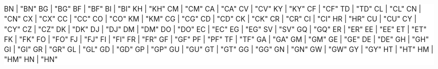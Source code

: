 BN | &quot;BN&quot;
BG | &quot;BG&quot;
BF | &quot;BF&quot;
BI | &quot;BI&quot;
KH | &quot;KH&quot;
CM | &quot;CM&quot;
CA | &quot;CA&quot;
CV | &quot;CV&quot;
KY | &quot;KY&quot;
CF | &quot;CF&quot;
TD | &quot;TD&quot;
CL | &quot;CL&quot;
CN | &quot;CN&quot;
CX | &quot;CX&quot;
CC | &quot;CC&quot;
CO | &quot;CO&quot;
KM | &quot;KM&quot;
CG | &quot;CG&quot;
CD | &quot;CD&quot;
CK | &quot;CK&quot;
CR | &quot;CR&quot;
CI | &quot;CI&quot;
HR | &quot;HR&quot;
CU | &quot;CU&quot;
CY | &quot;CY&quot;
CZ | &quot;CZ&quot;
DK | &quot;DK&quot;
DJ | &quot;DJ&quot;
DM | &quot;DM&quot;
DO | &quot;DO&quot;
EC | &quot;EC&quot;
EG | &quot;EG&quot;
SV | &quot;SV&quot;
GQ | &quot;GQ&quot;
ER | &quot;ER&quot;
EE | &quot;EE&quot;
ET | &quot;ET&quot;
FK | &quot;FK&quot;
FO | &quot;FO&quot;
FJ | &quot;FJ&quot;
FI | &quot;FI&quot;
FR | &quot;FR&quot;
GF | &quot;GF&quot;
PF | &quot;PF&quot;
TF | &quot;TF&quot;
GA | &quot;GA&quot;
GM | &quot;GM&quot;
GE | &quot;GE&quot;
DE | &quot;DE&quot;
GH | &quot;GH&quot;
GI | &quot;GI&quot;
GR | &quot;GR&quot;
GL | &quot;GL&quot;
GD | &quot;GD&quot;
GP | &quot;GP&quot;
GU | &quot;GU&quot;
GT | &quot;GT&quot;
GG | &quot;GG&quot;
GN | &quot;GN&quot;
GW | &quot;GW&quot;
GY | &quot;GY&quot;
HT | &quot;HT&quot;
HM | &quot;HM&quot;
HN | &quot;HN&quot;